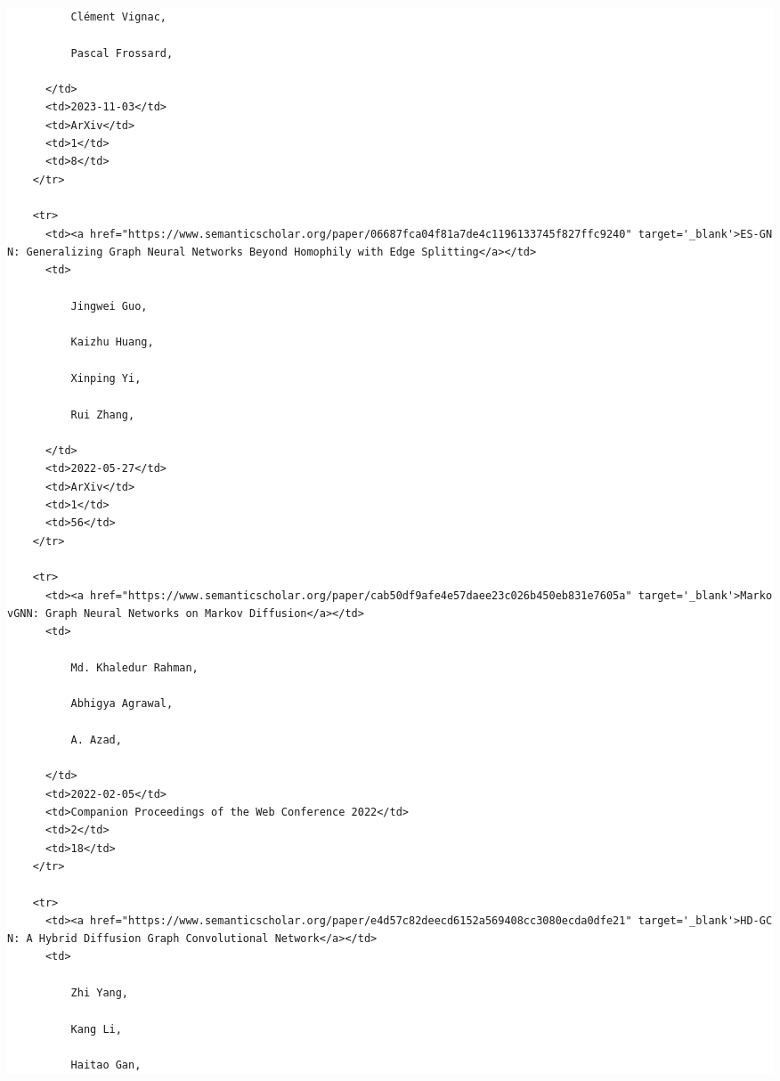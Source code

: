               Clément Vignac,
            
              Pascal Frossard,
            
          </td>
          <td>2023-11-03</td>
          <td>ArXiv</td>
          <td>1</td>
          <td>8</td>
        </tr>
    
        <tr>
          <td><a href="https://www.semanticscholar.org/paper/06687fca04f81a7de4c1196133745f827ffc9240" target='_blank'>ES-GNN: Generalizing Graph Neural Networks Beyond Homophily with Edge Splitting</a></td>
          <td>
            
              Jingwei Guo,
            
              Kaizhu Huang,
            
              Xinping Yi,
            
              Rui Zhang,
            
          </td>
          <td>2022-05-27</td>
          <td>ArXiv</td>
          <td>1</td>
          <td>56</td>
        </tr>
    
        <tr>
          <td><a href="https://www.semanticscholar.org/paper/cab50df9afe4e57daee23c026b450eb831e7605a" target='_blank'>MarkovGNN: Graph Neural Networks on Markov Diffusion</a></td>
          <td>
            
              Md. Khaledur Rahman,
            
              Abhigya Agrawal,
            
              A. Azad,
            
          </td>
          <td>2022-02-05</td>
          <td>Companion Proceedings of the Web Conference 2022</td>
          <td>2</td>
          <td>18</td>
        </tr>
    
        <tr>
          <td><a href="https://www.semanticscholar.org/paper/e4d57c82deecd6152a569408cc3080ecda0dfe21" target='_blank'>HD-GCN: A Hybrid Diffusion Graph Convolutional Network</a></td>
          <td>
            
              Zhi Yang,
            
              Kang Li,
            
              Haitao Gan,
            